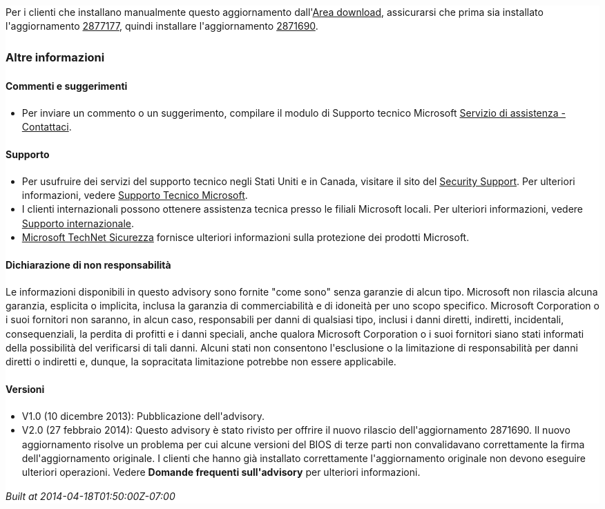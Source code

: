 Per i clienti che installano manualmente questo aggiornamento dall'[Area download](http://www.microsoft.com/download/default.aspx), assicurarsi che prima sia installato l'aggiornamento [2877177](https://support.microsoft.com/kb/2871777), quindi installare l'aggiornamento [2871690](https://support.microsoft.com/kb/2871690).

### Altre informazioni

#### Commenti e suggerimenti

-   Per inviare un commento o un suggerimento, compilare il modulo di Supporto tecnico Microsoft [Servizio di assistenza - Contattaci](http://support.microsoft.com/kb/?scid=sw;en;1257&showpage=1&ws=technet&sd=tech).

#### Supporto

-   Per usufruire dei servizi del supporto tecnico negli Stati Uniti e in Canada, visitare il sito del [Security Support](https://consumersecuritysupport.microsoft.com/default.aspx?mkt=it-it). Per ulteriori informazioni, vedere [Supporto Tecnico Microsoft](http://support.microsoft.com/?ln=it).
-   I clienti internazionali possono ottenere assistenza tecnica presso le filiali Microsoft locali. Per ulteriori informazioni, vedere [Supporto internazionale](http://support.microsoft.com/common/international.aspx).
-   [Microsoft TechNet Sicurezza](http://technet.microsoft.com/it-it/security/default.aspx) fornisce ulteriori informazioni sulla protezione dei prodotti Microsoft.

#### Dichiarazione di non responsabilità

Le informazioni disponibili in questo advisory sono fornite "come sono" senza garanzie di alcun tipo. Microsoft non rilascia alcuna garanzia, esplicita o implicita, inclusa la garanzia di commerciabilità e di idoneità per uno scopo specifico. Microsoft Corporation o i suoi fornitori non saranno, in alcun caso, responsabili per danni di qualsiasi tipo, inclusi i danni diretti, indiretti, incidentali, consequenziali, la perdita di profitti e i danni speciali, anche qualora Microsoft Corporation o i suoi fornitori siano stati informati della possibilità del verificarsi di tali danni. Alcuni stati non consentono l'esclusione o la limitazione di responsabilità per danni diretti o indiretti e, dunque, la sopracitata limitazione potrebbe non essere applicabile.

#### Versioni

-   V1.0 (10 dicembre 2013): Pubblicazione dell'advisory.
-   V2.0 (27 febbraio 2014): Questo advisory è stato rivisto per offrire il nuovo rilascio dell'aggiornamento 2871690. Il nuovo aggiornamento risolve un problema per cui alcune versioni del BIOS di terze parti non convalidavano correttamente la firma dell'aggiornamento originale. I clienti che hanno già installato correttamente l'aggiornamento originale non devono eseguire ulteriori operazioni. Vedere **Domande frequenti sull'advisory** per ulteriori informazioni.

*Built at 2014-04-18T01:50:00Z-07:00*
